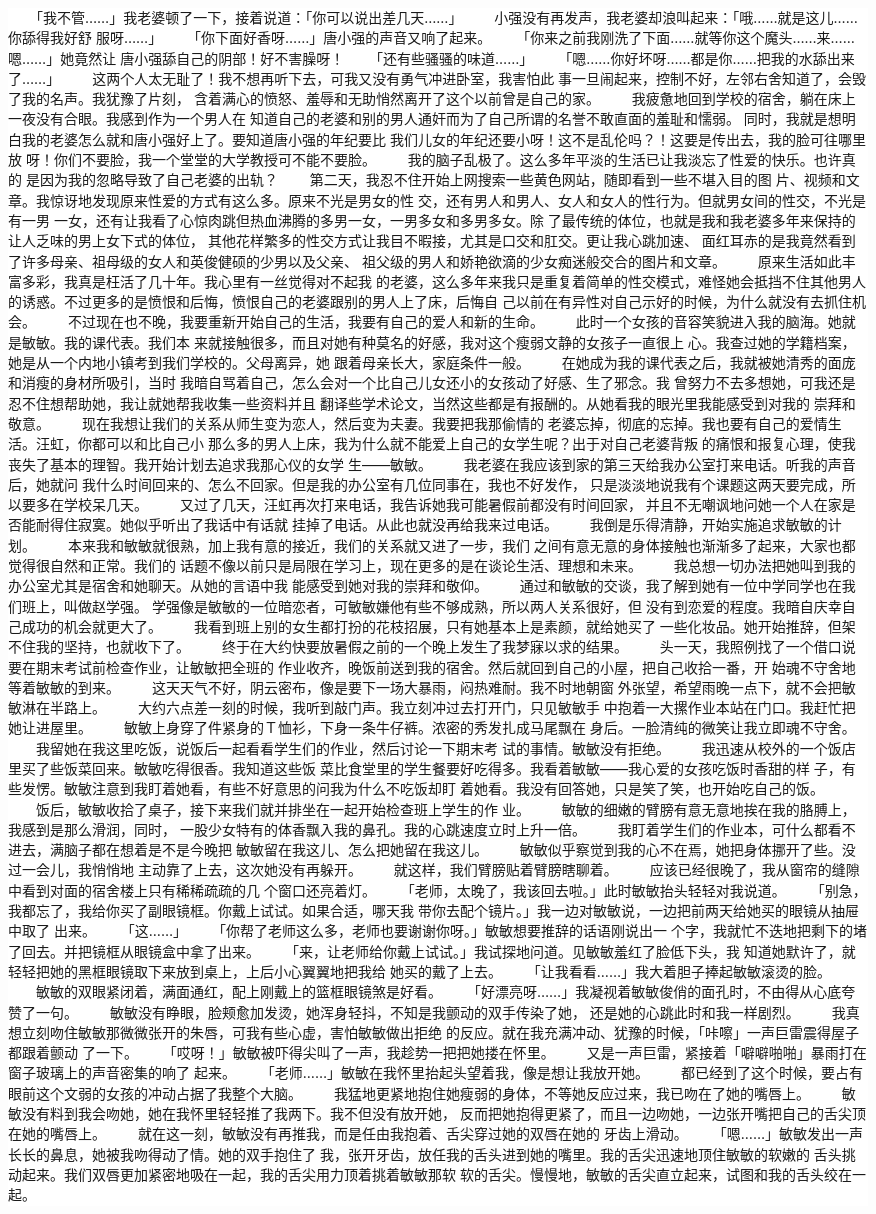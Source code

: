  　　「我不管……」我老婆顿了一下，接着说道：「你可以说出差几天……」
 　　小强没有再发声，我老婆却浪叫起来：「哦……就是这儿……你舔得我好舒 服呀……」
 　　「你下面好香呀……」唐小强的声音又响了起来。
 　　「你来之前我刚洗了下面……就等你这个魔头……来……嗯……」她竟然让 唐小强舔自己的阴部！好不害臊呀！
 　　「还有些骚骚的味道……」
 　　「嗯……你好坏呀……都是你……把我的水舔出来了……」
 　　这两个人太无耻了！我不想再听下去，可我又没有勇气冲进卧室，我害怕此 事一旦闹起来，控制不好，左邻右舍知道了，会毁了我的名声。我犹豫了片刻， 含着满心的愤怒、羞辱和无助悄然离开了这个以前曾是自己的家。
 　　我疲惫地回到学校的宿舍，躺在床上一夜没有合眼。我感到作为一个男人在 知道自己的老婆和别的男人通奸而为了自己所谓的名誉不敢直面的羞耻和懦弱。 同时，我就是想明白我的老婆怎么就和唐小强好上了。要知道唐小强的年纪要比 我们儿女的年纪还要小呀！这不是乱伦吗？！这要是传出去，我的脸可往哪里放 呀！你们不要脸，我一个堂堂的大学教授可不能不要脸。
 　　我的脑子乱极了。这么多年平淡的生活已让我淡忘了性爱的快乐。也许真的 是因为我的忽略导致了自己老婆的出轨？
 　　第二天，我忍不住开始上网搜索一些黄色网站，随即看到一些不堪入目的图 片、视频和文章。我惊讶地发现原来性爱的方式有这么多。原来不光是男女的性 交，还有男人和男人、女人和女人的性行为。但就男女间的性交，不光是有一男 一女，还有让我看了心惊肉跳但热血沸腾的多男一女，一男多女和多男多女。除 了最传统的体位，也就是我和我老婆多年来保持的让人乏味的男上女下式的体位， 其他花样繁多的性交方式让我目不暇接，尤其是口交和肛交。更让我心跳加速、 面红耳赤的是我竟然看到了许多母亲、祖母级的女人和英俊健硕的少男以及父亲、 祖父级的男人和娇艳欲滴的少女痴迷般交合的图片和文章。
 　　原来生活如此丰富多彩，我真是枉活了几十年。我心里有一丝觉得对不起我 的老婆，这么多年来我只是重复着简单的性交模式，难怪她会抵挡不住其他男人 的诱惑。不过更多的是愤恨和后悔，愤恨自己的老婆跟别的男人上了床，后悔自 己以前在有异性对自己示好的时候，为什么就没有去抓住机会。
 　　不过现在也不晚，我要重新开始自己的生活，我要有自己的爱人和新的生命。
 　　此时一个女孩的音容笑貌进入我的脑海。她就是敏敏。我的课代表。我们本 来就接触很多，而且对她有种莫名的好感，我对这个瘦弱文静的女孩子一直很上 心。我查过她的学籍档案，她是从一个内地小镇考到我们学校的。父母离异，她 跟着母亲长大，家庭条件一般。
 　　在她成为我的课代表之后，我就被她清秀的面庞和消瘦的身材所吸引，当时 我暗自骂着自己，怎么会对一个比自己儿女还小的女孩动了好感、生了邪念。我 曾努力不去多想她，可我还是忍不住想帮助她，我让就她帮我收集一些资料并且 翻译些学术论文，当然这些都是有报酬的。从她看我的眼光里我能感受到对我的 崇拜和敬意。
 　　现在我想让我们的关系从师生变为恋人，然后变为夫妻。我要把我那偷情的 老婆忘掉，彻底的忘掉。我也要有自己的爱情生活。汪虹，你都可以和比自己小 那么多的男人上床，我为什么就不能爱上自己的女学生呢？出于对自己老婆背叛 的痛恨和报复心理，使我丧失了基本的理智。我开始计划去追求我那心仪的女学 生——敏敏。
 　　我老婆在我应该到家的第三天给我办公室打来电话。听我的声音后，她就问 我什么时间回来的、怎么不回家。但是我的办公室有几位同事在，我也不好发作， 只是淡淡地说我有个课题这两天要完成，所以要多在学校呆几天。
 　　又过了几天，汪虹再次打来电话，我告诉她我可能暑假前都没有时间回家， 并且不无嘲讽地问她一个人在家是否能耐得住寂寞。她似乎听出了我话中有话就 挂掉了电话。从此也就没再给我来过电话。
 　　我倒是乐得清静，开始实施追求敏敏的计划。
 　　本来我和敏敏就很熟，加上我有意的接近，我们的关系就又进了一步，我们 之间有意无意的身体接触也渐渐多了起来，大家也都觉得很自然和正常。我们的 话题不像以前只是局限在学习上，现在更多的是在谈论生活、理想和未来。
 　　我总想一切办法把她叫到我的办公室尤其是宿舍和她聊天。从她的言语中我 能感受到她对我的崇拜和敬仰。
 　　通过和敏敏的交谈，我了解到她有一位中学同学也在我们班上，叫做赵学强。 学强像是敏敏的一位暗恋者，可敏敏嫌他有些不够成熟，所以两人关系很好，但 没有到恋爱的程度。我暗自庆幸自己成功的机会就更大了。
 　　我看到班上别的女生都打扮的花枝招展，只有她基本上是素颜，就给她买了 一些化妆品。她开始推辞，但架不住我的坚持，也就收下了。
 　　终于在大约快要放暑假之前的一个晚上发生了我梦寐以求的结果。
 　　头一天，我照例找了一个借口说要在期末考试前检查作业，让敏敏把全班的 作业收齐，晚饭前送到我的宿舍。然后就回到自己的小屋，把自己收拾一番，开 始魂不守舍地等着敏敏的到来。
 　　这天天气不好，阴云密布，像是要下一场大暴雨，闷热难耐。我不时地朝窗 外张望，希望雨晚一点下，就不会把敏敏淋在半路上。
 　　大约六点差一刻的时候，我听到敲门声。我立刻冲过去打开门，只见敏敏手 中抱着一大摞作业本站在门口。我赶忙把她让进屋里。
 　　敏敏上身穿了件紧身的Ｔ恤衫，下身一条牛仔裤。浓密的秀发扎成马尾飘在 身后。一脸清纯的微笑让我立即魂不守舍。
 　　我留她在我这里吃饭，说饭后一起看看学生们的作业，然后讨论一下期末考 试的事情。敏敏没有拒绝。
 　　我迅速从校外的一个饭店里买了些饭菜回来。敏敏吃得很香。我知道这些饭 菜比食堂里的学生餐要好吃得多。我看着敏敏——我心爱的女孩吃饭时香甜的样 子，有些发愣。敏敏注意到我盯着她看，有些不好意思的问我为什么不吃饭却盯 着她看。我没有回答她，只是笑了笑，也开始吃自己的饭。
 　　饭后，敏敏收拾了桌子，接下来我们就并排坐在一起开始检查班上学生的作 业。
 　　敏敏的细嫩的臂膀有意无意地挨在我的胳膊上，我感到是那么滑润，同时， 一股少女特有的体香飘入我的鼻孔。我的心跳速度立时上升一倍。
 　　我盯着学生们的作业本，可什么都看不进去，满脑子都在想着是不是今晚把 敏敏留在我这儿、怎么把她留在我这儿。
 　　敏敏似乎察觉到我的心不在焉，她把身体挪开了些。没过一会儿，我悄悄地 主动靠了上去，这次她没有再躲开。
 　　就这样，我们臂膀贴着臂膀瞎聊着。
 　　应该已经很晚了，我从窗帘的缝隙中看到对面的宿舍楼上只有稀稀疏疏的几 个窗口还亮着灯。
 　　「老师，太晚了，我该回去啦。」此时敏敏抬头轻轻对我说道。
 　　「别急，我都忘了，我给你买了副眼镜框。你戴上试试。如果合适，哪天我 带你去配个镜片。」我一边对敏敏说，一边把前两天给她买的眼镜从抽屉中取了 出来。
 　　「这……」
 　　「你帮了老师这么多，老师也要谢谢你呀。」敏敏想要推辞的话语刚说出一 个字，我就忙不迭地把剩下的堵了回去。并把镜框从眼镜盒中拿了出来。
 　　「来，让老师给你戴上试试。」我试探地问道。见敏敏羞红了脸低下头，我 知道她默许了，就轻轻把她的黑框眼镜取下来放到桌上，上后小心翼翼地把我给 她买的戴了上去。
 　　「让我看看……」我大着胆子捧起敏敏滚烫的脸。
 　　敏敏的双眼紧闭着，满面通红，配上刚戴上的篮框眼镜煞是好看。
 　　「好漂亮呀……」我凝视着敏敏俊俏的面孔时，不由得从心底夸赞了一句。
 　　敏敏没有睁眼，脸颊愈加发烫，她浑身轻抖，不知是我颤动的双手传染了她， 还是她的心跳此时和我一样剧烈。
 　　我真想立刻吻住敏敏那微微张开的朱唇，可我有些心虚，害怕敏敏做出拒绝 的反应。就在我充满冲动、犹豫的时候，「咔嚓」一声巨雷震得屋子都跟着颤动 了一下。
 　　「哎呀！」敏敏被吓得尖叫了一声，我趁势一把把她搂在怀里。
 　　又是一声巨雷，紧接着「噼噼啪啪」暴雨打在窗子玻璃上的声音密集的响了 起来。
 　　「老师……」敏敏在我怀里抬起头望着我，像是想让我放开她。
 　　都已经到了这个时候，要占有眼前这个文弱的女孩的冲动占据了我整个大脑。
 　　我猛地更紧地抱住她瘦弱的身体，不等她反应过来，我已吻在了她的嘴唇上。
 　　敏敏没有料到我会吻她，她在我怀里轻轻推了我两下。我不但没有放开她， 反而把她抱得更紧了，而且一边吻她，一边张开嘴把自己的舌尖顶在她的嘴唇上。
 　　就在这一刻，敏敏没有再推我，而是任由我抱着、舌尖穿过她的双唇在她的 牙齿上滑动。
 　　「嗯……」敏敏发出一声长长的鼻息，她被我吻得动了情。她的双手抱住了 我，张开牙齿，放任我的舌头进到她的嘴里。我的舌尖迅速地顶住敏敏的软嫩的 舌头挑动起来。我们双唇更加紧密地吸在一起，我的舌尖用力顶着挑着敏敏那软 软的舌尖。慢慢地，敏敏的舌尖直立起来，试图和我的舌头绞在一起。